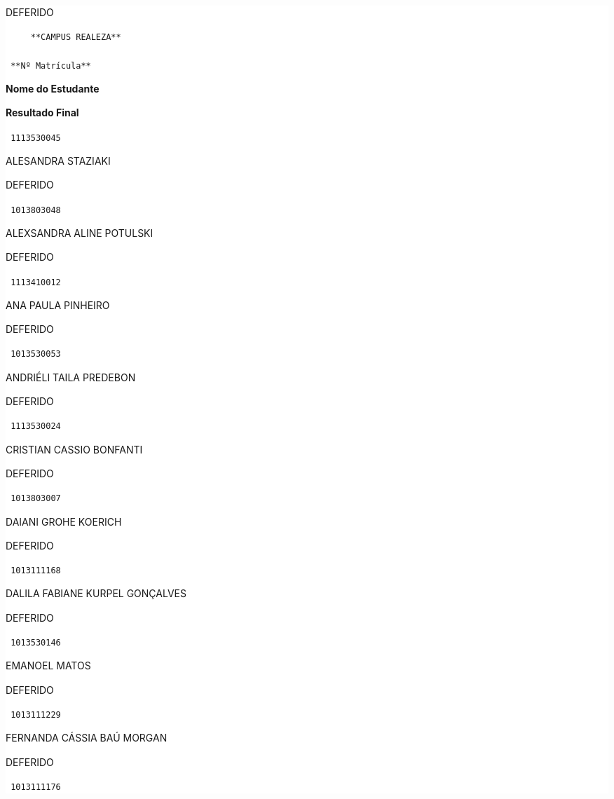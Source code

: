    DEFERIDO

         **CAMPUS REALEZA**

     **Nº Matrícula**

   **Nome do Estudante**

   **Resultado Final**

     1113530045

   ALESANDRA STAZIAKI

   DEFERIDO

     1013803048

   ALEXSANDRA ALINE POTULSKI

   DEFERIDO

     1113410012

   ANA PAULA PINHEIRO

   DEFERIDO

     1013530053

   ANDRIÉLI TAILA PREDEBON

   DEFERIDO

     1113530024

   CRISTIAN CASSIO BONFANTI

   DEFERIDO

     1013803007

   DAIANI GROHE KOERICH

   DEFERIDO

     1013111168

   DALILA FABIANE KURPEL GONÇALVES

   DEFERIDO

     1013530146

   EMANOEL MATOS

   DEFERIDO

     1013111229

   FERNANDA CÁSSIA BAÚ MORGAN

   DEFERIDO

     1013111176
